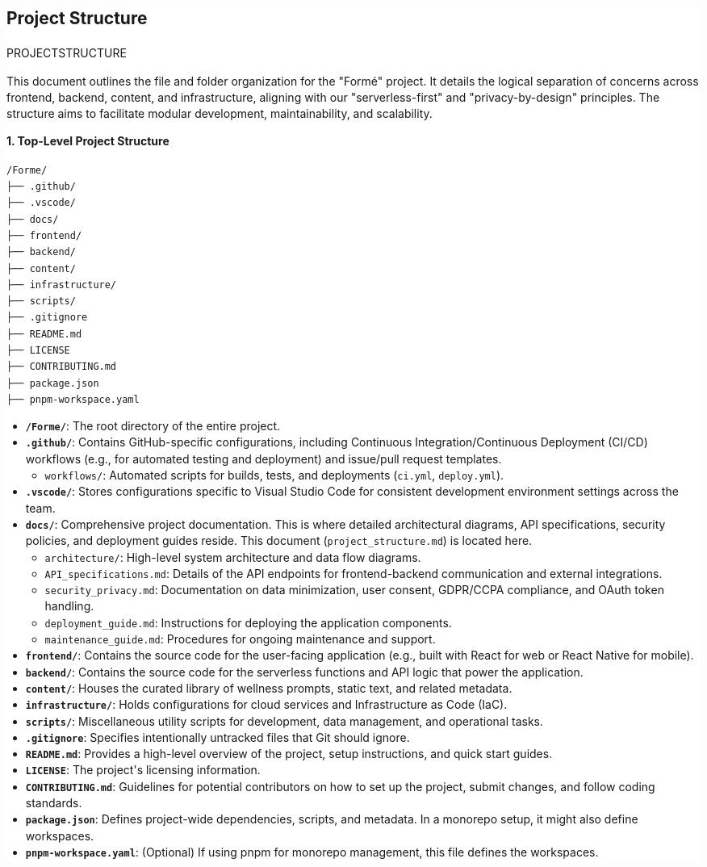 ## Project Structure
PROJECTSTRUCTURE

This document outlines the file and folder organization for the "Formé" project. It details the logical separation of concerns across frontend, backend, content, and infrastructure, aligning with our "serverless-first" and "privacy-by-design" principles. The structure aims to facilitate modular development, maintainability, and scalability.

**1. Top-Level Project Structure**

```
/Forme/
├── .github/
├── .vscode/
├── docs/
├── frontend/
├── backend/
├── content/
├── infrastructure/
├── scripts/
├── .gitignore
├── README.md
├── LICENSE
├── CONTRIBUTING.md
├── package.json
├── pnpm-workspace.yaml
```

*   **`/Forme/`**: The root directory of the entire project.
*   **`.github/`**: Contains GitHub-specific configurations, including Continuous Integration/Continuous Deployment (CI/CD) workflows (e.g., for automated testing and deployment) and issue/pull request templates.
    *   `workflows/`: Automated scripts for builds, tests, and deployments (`ci.yml`, `deploy.yml`).
*   **`.vscode/`**: Stores configurations specific to Visual Studio Code for consistent development environment settings across the team.
*   **`docs/`**: Comprehensive project documentation. This is where detailed architectural diagrams, API specifications, security policies, and deployment guides reside. This document (`project_structure.md`) is located here.
    *   `architecture/`: High-level system architecture and data flow diagrams.
    *   `API_specifications.md`: Details of the API endpoints for frontend-backend communication and external integrations.
    *   `security_privacy.md`: Documentation on data minimization, user consent, GDPR/CCPA compliance, and OAuth token handling.
    *   `deployment_guide.md`: Instructions for deploying the application components.
    *   `maintenance_guide.md`: Procedures for ongoing maintenance and support.
*   **`frontend/`**: Contains the source code for the user-facing application (e.g., built with React for web or React Native for mobile).
*   **`backend/`**: Contains the source code for the serverless functions and API logic that power the application.
*   **`content/`**: Houses the curated library of wellness prompts, static text, and related metadata.
*   **`infrastructure/`**: Holds configurations for cloud services and Infrastructure as Code (IaC).
*   **`scripts/`**: Miscellaneous utility scripts for development, data management, and operational tasks.
*   **`.gitignore`**: Specifies intentionally untracked files that Git should ignore.
*   **`README.md`**: Provides a high-level overview of the project, setup instructions, and quick start guides.
*   **`LICENSE`**: The project's licensing information.
*   **`CONTRIBUTING.md`**: Guidelines for potential contributors on how to set up the project, submit changes, and follow coding standards.
*   **`package.json`**: Defines project-wide dependencies, scripts, and metadata. In a monorepo setup, it might also define workspaces.
*   **`pnpm-workspace.yaml`**: (Optional) If using pnpm for monorepo management, this file defines the workspaces.